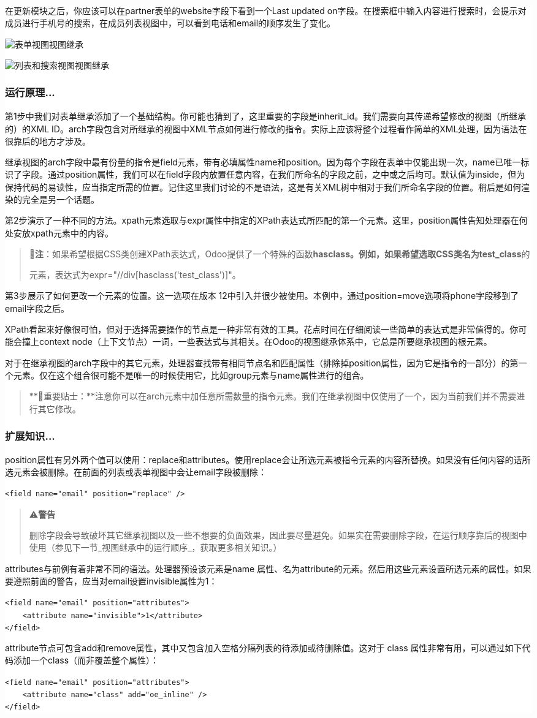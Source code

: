 在更新模块之后，你应该可以在partner表单的website字段下看到一个Last updated on字段。在搜索框中输入内容进行搜索时，会提示对成员进行手机号的搜索，在成员列表视图中，可以看到电话和email的顺序发生了变化。

![表单视图视图继承](https://i.cdnl.ink/homepage/wp-content/uploads/2021/01/202104300719126.png)

![列表和搜索视图视图继承](https://i.cdnl.ink/homepage/wp-content/uploads/2021/01/2021043007194876.png)

### 运行原理...

第1步中我们对表单继承添加了一个基础结构。你可能也猜到了，这里重要的字段是inherit\_id。我们需要向其传递希望修改的视图（所继承的）的XML ID。arch字段包含对所继承的视图中XML节点如何进行修改的指令。实际上应该将整个过程看作简单的XML处理，因为语法在很靠后的地方才涉及。

继承视图的arch字段中最有份量的指令是field元素，带有必填属性name和position。因为每个字段在表单中仅能出现一次，name已唯一标识了字段。通过position属性，我们可以在field字段内放置任意内容，在我们所命名的字段之前，之中或之后均可。默认值为inside，但为保持代码的易读性，应当指定所需的位置。记住这里我们讨论的不是语法，这是有关XML树中相对于我们所命名字段的位置。稍后是如何渲染的完全是另一个话题。

第2步演示了一种不同的方法。xpath元素选取与expr属性中指定的XPath表达式所匹配的第一个元素。这里，position属性告知处理器在何处安放xpath元素中的内容。

> 📝**注**：如果希望根据CSS类创建XPath表达式，Odoo提供了一个特殊的函数**hasclass。例如，如果希望选取CSS类名为test\_class**的
>
> 元素，表达式为expr="//div\[hasclass('test\_class')]"。

第3步展示了如何更改一个元素的位置。这一选项在版本 12中引入并很少被使用。本例中，通过position=move选项将phone字段移到了email字段之后。

XPath看起来好像很可怕，但对于选择需要操作的节点是一种非常有效的工具。花点时间在仔细阅读一些简单的表达式是非常值得的。你可能会撞上context node（上下文节点）一词，一些表达式与其相关。在Odoo的视图继承体系中，它总是所要继承视图的根元素。

对于在继承视图的arch字段中的其它元素，处理器查找带有相同节点名和匹配属性（排除掉position属性，因为它是指令的一部分）的第一个元素。仅在这个组合很可能不是唯一的时候使用它，比如group元素与name属性进行的组合。

> \*\*📝重要贴士：\*\*注意你可以在arch元素中加任意所需数量的指令元素。我们在继承视图中仅使用了一个，因为当前我们并不需要进行其它修改。

### 扩展知识...

position属性有另外两个值可以使用：replace和attributes。使用replace会让所选元素被指令元素的内容所替换。如果没有任何内容的话所选元素会被删除。在前面的列表或表单视图中会让email字段被删除：

```
<field name="email" position="replace" />
```

> ⚠️**警告**
>
> 删除字段会导致破坏其它继承视图以及一些不想要的负面效果，因此要尽量避免。如果实在需要删除字段，在运行顺序靠后的视图中使用（参见下一节_视图继承中的运行顺序_，获取更多相关知识。）

attributes与前例有着非常不同的语法。处理器预设该元素是name 属性、名为attribute的元素。然后用这些元素设置所选元素的属性。如果要遵照前面的警告，应当对email设置invisible属性为1：

```
<field name="email" position="attributes">
 	<attribute name="invisible">1</attribute>
</field>
```

attribute节点可包含add和remove属性，其中又包含加入空格分隔列表的待添加或待删除值。这对于 class 属性非常有用，可以通过如下代码添加一个class（而非覆盖整个属性）：

```
<field name="email" position="attributes">
 	<attribute name="class" add="oe_inline" />
</field>
```
